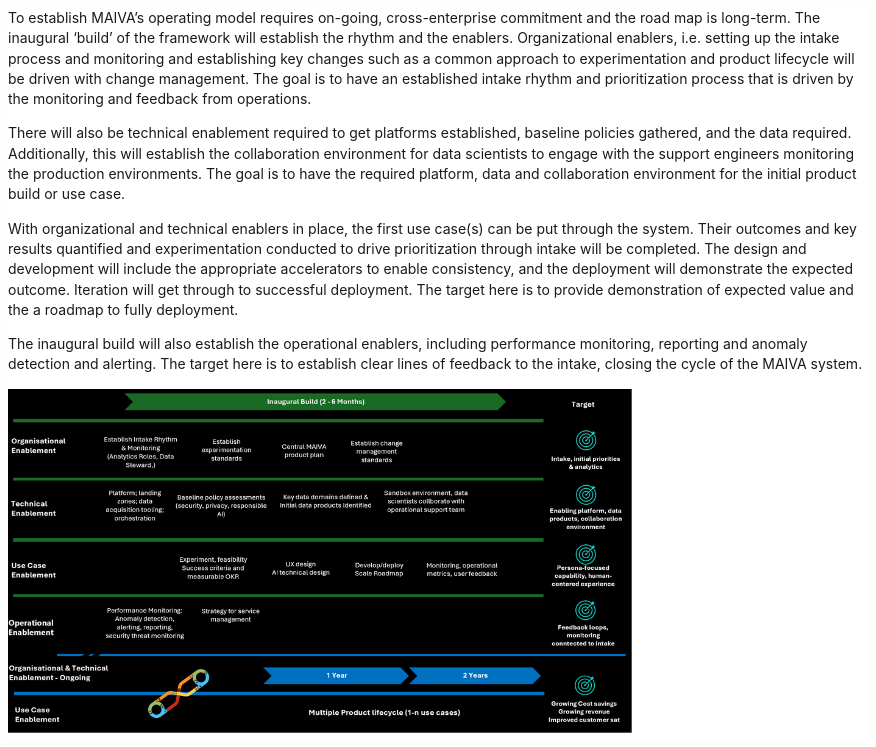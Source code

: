 To establish MAIVA’s operating model requires on-going, cross-enterprise
commitment and the road map is long-term. The inaugural ‘build’ of the
framework will establish the rhythm and the enablers. Organizational
enablers, i.e. setting up the intake process and monitoring and
establishing key changes such as a common approach to experimentation
and product lifecycle will be driven with change management. The goal is
to have an established intake rhythm and prioritization process that is
driven by the monitoring and feedback from operations.

There will also be technical enablement required to get platforms
established, baseline policies gathered, and the data required.
Additionally, this will establish the collaboration environment for data
scientists to engage with the support engineers monitoring the
production environments. The goal is to have the required platform, data
and collaboration environment for the initial product build or use case.

With organizational and technical enablers in place, the first use
case(s) can be put through the system. Their outcomes and key results
quantified and experimentation conducted to drive prioritization through
intake will be completed. The design and development will include the
appropriate accelerators to enable consistency, and the deployment will
demonstrate the expected outcome. Iteration will get through to
successful deployment. The target here is to provide demonstration of
expected value and the a roadmap to fully deployment.

The inaugural build will also establish the operational enablers,
including performance monitoring, reporting and anomaly detection and
alerting. The target here is to establish clear lines of feedback to the
intake, closing the cycle of the MAIVA system.

<img src="./media/graphic 14- 2024-01-25 .png" style="width:6.5in;height:3.59028in" />
